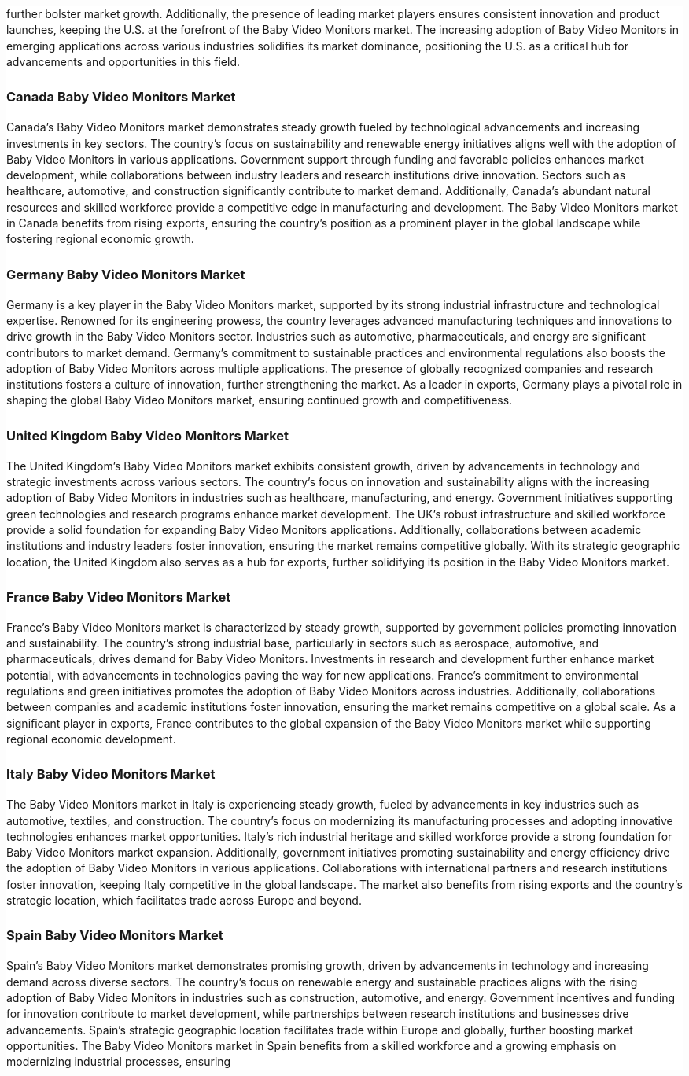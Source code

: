 further bolster market growth. Additionally, the presence of leading market players ensures consistent innovation and product launches, keeping the U.S. at the forefront of the Baby Video Monitors market. The increasing adoption of Baby Video Monitors in emerging applications across various industries solidifies its market dominance, positioning the U.S. as a critical hub for advancements and opportunities in this field.</p><h3>Canada Baby Video Monitors Market</h3><p>Canada&rsquo;s Baby Video Monitors market demonstrates steady growth fueled by technological advancements and increasing investments in key sectors. The country&rsquo;s focus on sustainability and renewable energy initiatives aligns well with the adoption of Baby Video Monitors in various applications. Government support through funding and favorable policies enhances market development, while collaborations between industry leaders and research institutions drive innovation. Sectors such as healthcare, automotive, and construction significantly contribute to market demand. Additionally, Canada&rsquo;s abundant natural resources and skilled workforce provide a competitive edge in manufacturing and development. The Baby Video Monitors market in Canada benefits from rising exports, ensuring the country&rsquo;s position as a prominent player in the global landscape while fostering regional economic growth.</p><h3>Germany Baby Video Monitors Market</h3><p>Germany is a key player in the Baby Video Monitors market, supported by its strong industrial infrastructure and technological expertise. Renowned for its engineering prowess, the country leverages advanced manufacturing techniques and innovations to drive growth in the Baby Video Monitors sector. Industries such as automotive, pharmaceuticals, and energy are significant contributors to market demand. Germany&rsquo;s commitment to sustainable practices and environmental regulations also boosts the adoption of Baby Video Monitors across multiple applications. The presence of globally recognized companies and research institutions fosters a culture of innovation, further strengthening the market. As a leader in exports, Germany plays a pivotal role in shaping the global Baby Video Monitors market, ensuring continued growth and competitiveness.</p><h3>United Kingdom Baby Video Monitors Market</h3><p>The United Kingdom&rsquo;s Baby Video Monitors market exhibits consistent growth, driven by advancements in technology and strategic investments across various sectors. The country&rsquo;s focus on innovation and sustainability aligns with the increasing adoption of Baby Video Monitors in industries such as healthcare, manufacturing, and energy. Government initiatives supporting green technologies and research programs enhance market development. The UK&rsquo;s robust infrastructure and skilled workforce provide a solid foundation for expanding Baby Video Monitors applications. Additionally, collaborations between academic institutions and industry leaders foster innovation, ensuring the market remains competitive globally. With its strategic geographic location, the United Kingdom also serves as a hub for exports, further solidifying its position in the Baby Video Monitors market.</p><h3>France Baby Video Monitors Market</h3><p>France&rsquo;s Baby Video Monitors market is characterized by steady growth, supported by government policies promoting innovation and sustainability. The country&rsquo;s strong industrial base, particularly in sectors such as aerospace, automotive, and pharmaceuticals, drives demand for Baby Video Monitors. Investments in research and development further enhance market potential, with advancements in technologies paving the way for new applications. France&rsquo;s commitment to environmental regulations and green initiatives promotes the adoption of Baby Video Monitors across industries. Additionally, collaborations between companies and academic institutions foster innovation, ensuring the market remains competitive on a global scale. As a significant player in exports, France contributes to the global expansion of the Baby Video Monitors market while supporting regional economic development.</p><h3>Italy Baby Video Monitors Market</h3><p>The Baby Video Monitors market in Italy is experiencing steady growth, fueled by advancements in key industries such as automotive, textiles, and construction. The country&rsquo;s focus on modernizing its manufacturing processes and adopting innovative technologies enhances market opportunities. Italy&rsquo;s rich industrial heritage and skilled workforce provide a strong foundation for Baby Video Monitors market expansion. Additionally, government initiatives promoting sustainability and energy efficiency drive the adoption of Baby Video Monitors in various applications. Collaborations with international partners and research institutions foster innovation, keeping Italy competitive in the global landscape. The market also benefits from rising exports and the country&rsquo;s strategic location, which facilitates trade across Europe and beyond.</p><h3>Spain Baby Video Monitors Market</h3><p>Spain&rsquo;s Baby Video Monitors market demonstrates promising growth, driven by advancements in technology and increasing demand across diverse sectors. The country&rsquo;s focus on renewable energy and sustainable practices aligns with the rising adoption of Baby Video Monitors in industries such as construction, automotive, and energy. Government incentives and funding for innovation contribute to market development, while partnerships between research institutions and businesses drive advancements. Spain&rsquo;s strategic geographic location facilitates trade within Europe and globally, further boosting market opportunities. The Baby Video Monitors market in Spain benefits from a skilled workforce and a growing emphasis on modernizing industrial processes, ensuring